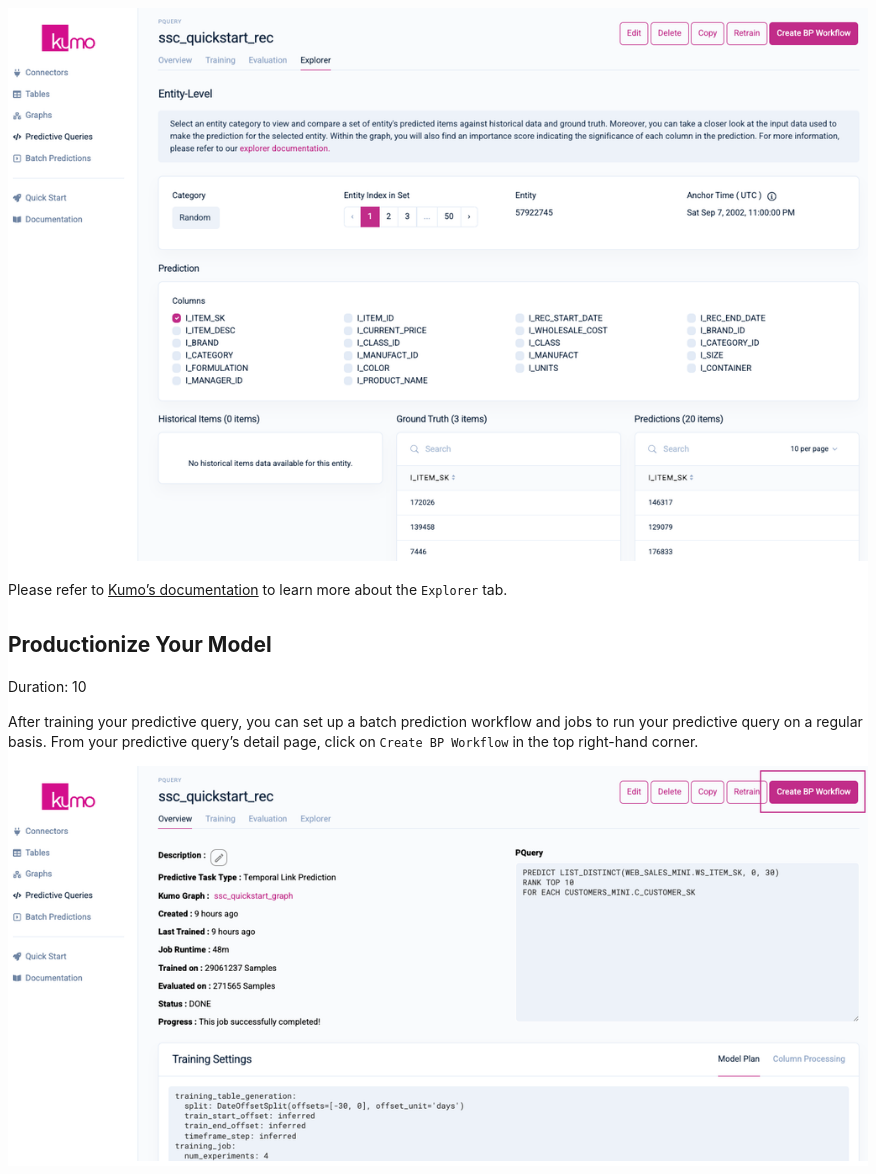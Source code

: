 ![img](assets/image34.png)

Please refer to [Kumo’s documentation](https://docs.kumo.ai/docs/explorer) to learn more about the `Explorer` tab.

## Productionize Your Model

Duration: 10

After training your predictive query, you can set up a batch prediction workflow and jobs to run your predictive query on a regular basis. From your predictive query’s detail page, click on `Create BP Workflow` in the top right-hand corner.

![img](assets/image33.png)
